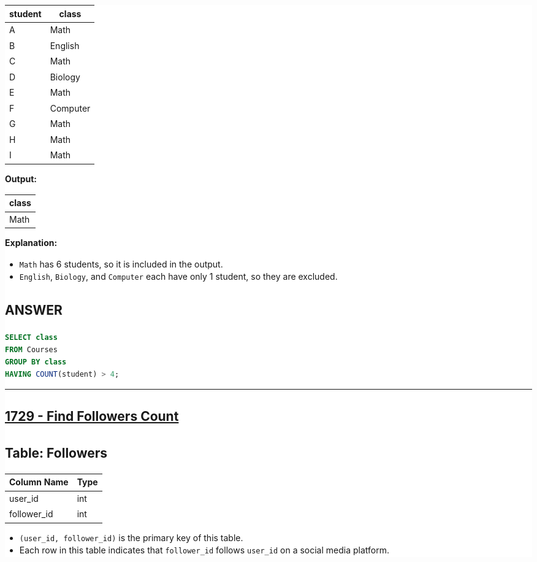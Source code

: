 | student | class    |
|---------|----------|
| A       | Math     |
| B       | English  |
| C       | Math     |
| D       | Biology  |
| E       | Math     |
| F       | Computer |
| G       | Math     |
| H       | Math     |
| I       | Math     |

**Output:**  

| class   |
|---------|
| Math    |

**Explanation:**  
- `Math` has 6 students, so it is included in the output.
- `English`, `Biology`, and `Computer` each have only 1 student, so they are excluded.

## ANSWER
```sql
SELECT class
FROM Courses
GROUP BY class
HAVING COUNT(student) > 4;
```
--------------------------------------------------------
## [1729 - Find Followers Count](https://leetcode.com/problems/find-followers-count)

## Table: Followers

| Column Name | Type |
|-------------|------|
| user_id     | int  |
| follower_id | int  |

- `(user_id, follower_id)` is the primary key of this table.
- Each row in this table indicates that `follower_id` follows `user_id` on a social media platform.
